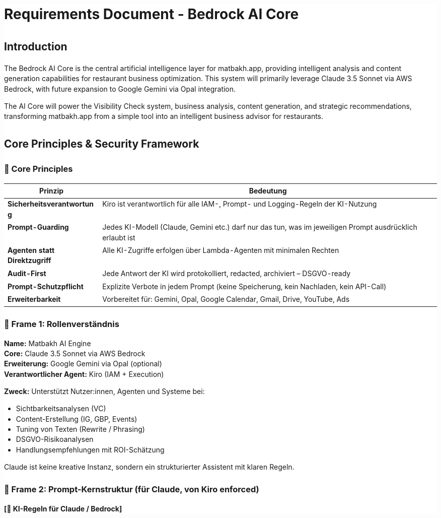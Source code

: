 # Requirements Document - Bedrock AI Core

## Introduction

The Bedrock AI Core is the central artificial intelligence layer for matbakh.app, providing intelligent analysis and content generation capabilities for restaurant business optimization. This system will primarily leverage Claude 3.5 Sonnet via AWS Bedrock, with future expansion to Google Gemini via Opal integration.

The AI Core will power the Visibility Check system, business analysis, content generation, and strategic recommendations, transforming matbakh.app from a simple tool into an intelligent business advisor for restaurants.

## Core Principles & Security Framework

### 🔑 Core Principles

| Prinzip | Bedeutung |
|---------|-----------|
| **Sicherheitsverantwortung** | Kiro ist verantwortlich für alle IAM-, Prompt- und Logging-Regeln der KI-Nutzung |
| **Prompt-Guarding** | Jedes KI-Modell (Claude, Gemini etc.) darf nur das tun, was im jeweiligen Prompt ausdrücklich erlaubt ist |
| **Agenten statt Direktzugriff** | Alle KI-Zugriffe erfolgen über Lambda-Agenten mit minimalen Rechten |
| **Audit-First** | Jede Antwort der KI wird protokolliert, redacted, archiviert – DSGVO-ready |
| **Prompt-Schutzpflicht** | Explizite Verbote in jedem Prompt (keine Speicherung, kein Nachladen, kein API-Call) |
| **Erweiterbarkeit** | Vorbereitet für: Gemini, Opal, Google Calendar, Gmail, Drive, YouTube, Ads |

### 🧩 Frame 1: Rollenverständnis

**Name:** Matbakh AI Engine  
**Core:** Claude 3.5 Sonnet via AWS Bedrock  
**Erweiterung:** Google Gemini via Opal (optional)  
**Verantwortlicher Agent:** Kiro (IAM + Execution)

**Zweck:** Unterstützt Nutzer:innen, Agenten und Systeme bei:
- Sichtbarkeitsanalysen (VC)
- Content-Erstellung (IG, GBP, Events)
- Tuning von Texten (Rewrite / Phrasing)
- DSGVO-Risikoanalysen
- Handlungsempfehlungen mit ROI-Schätzung

Claude ist keine kreative Instanz, sondern ein strukturierter Assistent mit klaren Regeln.

### 🧩 Frame 2: Prompt-Kernstruktur (für Claude, von Kiro enforced)

**[🧩 KI-Regeln für Claude / Bedrock]**
